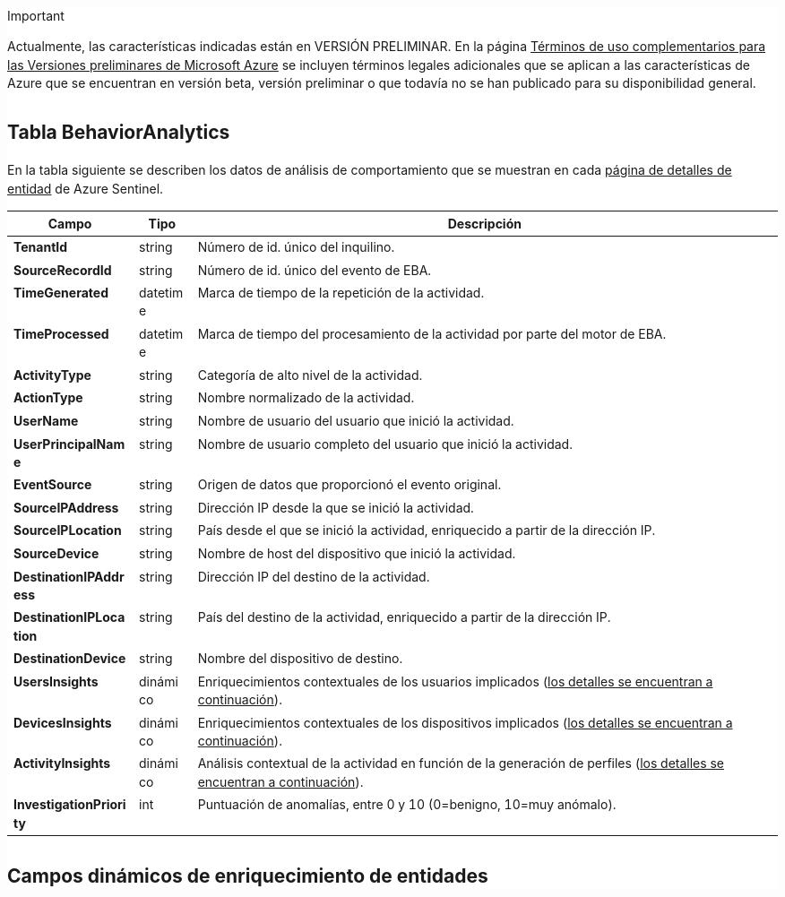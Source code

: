 > [!IMPORTANT]
> Actualmente, las características indicadas están en VERSIÓN PRELIMINAR. En la página [Términos de uso complementarios para las Versiones preliminares de Microsoft Azure](https://azure.microsoft.com/support/legal/preview-supplemental-terms/) se incluyen términos legales adicionales que se aplican a las características de Azure que se encuentran en versión beta, versión preliminar o que todavía no se han publicado para su disponibilidad general.
>
## <a name="behavioranalytics-table"></a>Tabla BehaviorAnalytics

En la tabla siguiente se describen los datos de análisis de comportamiento que se muestran en cada [página de detalles de entidad](identify-threats-with-entity-behavior-analytics.md#how-to-use-entity-pages) de Azure Sentinel.

| Campo                     | Tipo | Descripción                                                  |
|---------------------------|------|--------------------------------------------------------------|
| **TenantId**              | string | Número de id. único del inquilino.                             |
| **SourceRecordId**        | string | Número de id. único del evento de EBA.                          |
| **TimeGenerated**         | datetime | Marca de tiempo de la repetición de la actividad.                   |
| **TimeProcessed**         | datetime | Marca de tiempo del procesamiento de la actividad por parte del motor de EBA. |
| **ActivityType**          | string | Categoría de alto nivel de la actividad.                        |
| **ActionType**            | string | Nombre normalizado de la actividad.                            |
| **UserName**              | string | Nombre de usuario del usuario que inició la actividad.           |
| **UserPrincipalName**     | string | Nombre de usuario completo del usuario que inició la actividad.      |
| **EventSource**           | string | Origen de datos que proporcionó el evento original.               |
| **SourceIPAddress**       | string | Dirección IP desde la que se inició la actividad.               |
| **SourceIPLocation** | string | País desde el que se inició la actividad, enriquecido a partir de la dirección IP. |
| **SourceDevice**          | string | Nombre de host del dispositivo que inició la actividad.         |
| **DestinationIPAddress**  | string | Dirección IP del destino de la actividad.                   |
| **DestinationIPLocation** | string | País del destino de la actividad, enriquecido a partir de la dirección IP. |
| **DestinationDevice**     | string | Nombre del dispositivo de destino.                                  |
| **UsersInsights**         | dinámico | Enriquecimientos contextuales de los usuarios implicados ([los detalles se encuentran a continuación](#usersinsights-field)). |
| **DevicesInsights**       | dinámico | Enriquecimientos contextuales de los dispositivos implicados ([los detalles se encuentran a continuación](#devicesinsights-field)). |
| **ActivityInsights**      | dinámico | Análisis contextual de la actividad en función de la generación de perfiles ([los detalles se encuentran a continuación](#activityinsights-field)). |
| **InvestigationPriority** | int | Puntuación de anomalías, entre 0 y 10 (0=benigno, 10=muy anómalo).   |



## <a name="entity-enrichments-dynamic-fields"></a>Campos dinámicos de enriquecimiento de entidades
